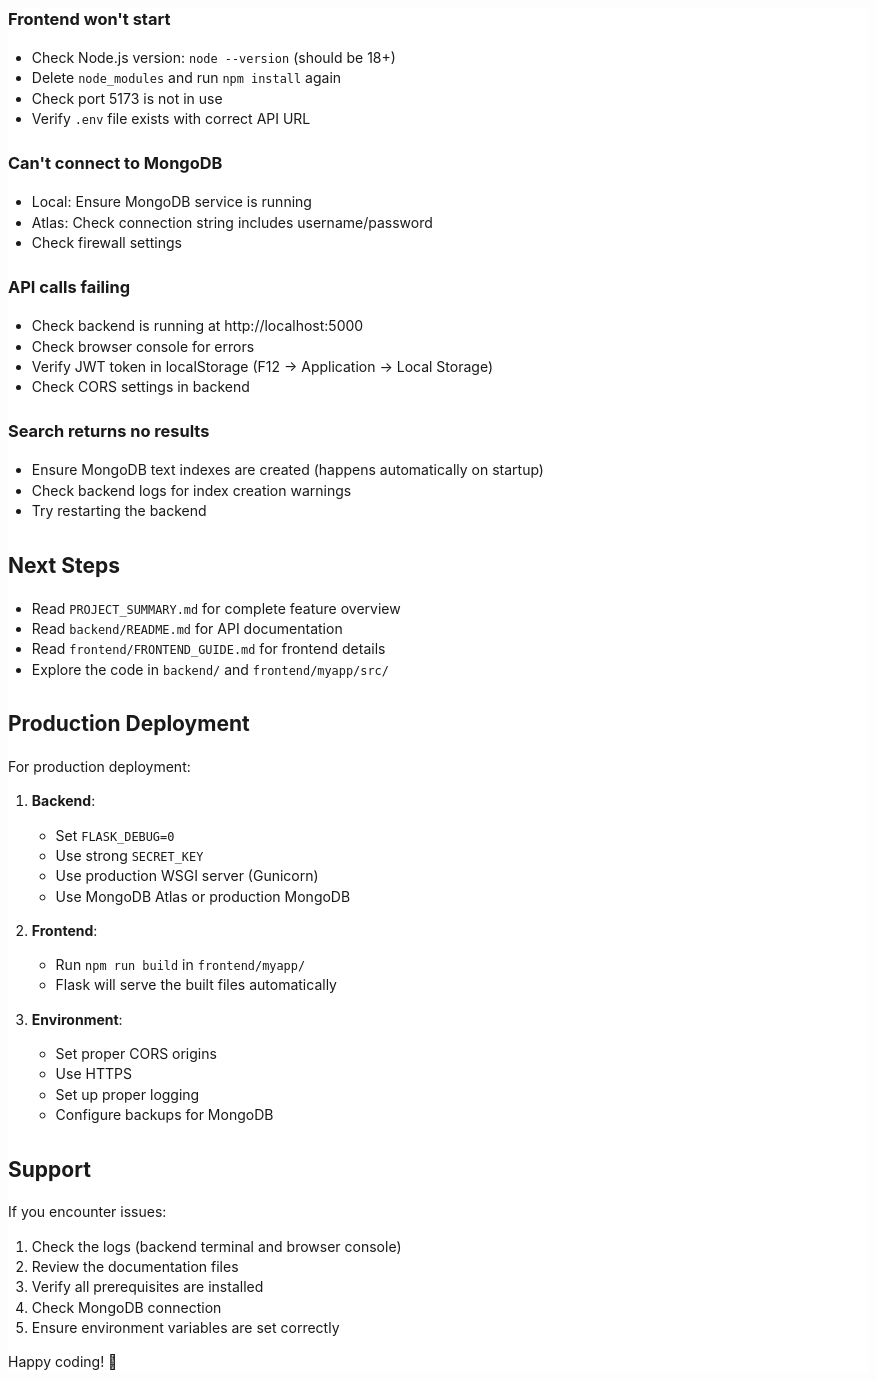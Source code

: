 ### Frontend won't start
- Check Node.js version: `node --version` (should be 18+)
- Delete `node_modules` and run `npm install` again
- Check port 5173 is not in use
- Verify `.env` file exists with correct API URL

### Can't connect to MongoDB
- Local: Ensure MongoDB service is running
- Atlas: Check connection string includes username/password
- Check firewall settings

### API calls failing
- Check backend is running at http://localhost:5000
- Check browser console for errors
- Verify JWT token in localStorage (F12 → Application → Local Storage)
- Check CORS settings in backend

### Search returns no results
- Ensure MongoDB text indexes are created (happens automatically on startup)
- Check backend logs for index creation warnings
- Try restarting the backend

## Next Steps

- Read `PROJECT_SUMMARY.md` for complete feature overview
- Read `backend/README.md` for API documentation
- Read `frontend/FRONTEND_GUIDE.md` for frontend details
- Explore the code in `backend/` and `frontend/myapp/src/`

## Production Deployment

For production deployment:

1. **Backend**:
   - Set `FLASK_DEBUG=0`
   - Use strong `SECRET_KEY`
   - Use production WSGI server (Gunicorn)
   - Use MongoDB Atlas or production MongoDB

2. **Frontend**:
   - Run `npm run build` in `frontend/myapp/`
   - Flask will serve the built files automatically

3. **Environment**:
   - Set proper CORS origins
   - Use HTTPS
   - Set up proper logging
   - Configure backups for MongoDB

## Support

If you encounter issues:
1. Check the logs (backend terminal and browser console)
2. Review the documentation files
3. Verify all prerequisites are installed
4. Check MongoDB connection
5. Ensure environment variables are set correctly

Happy coding! 🚀
